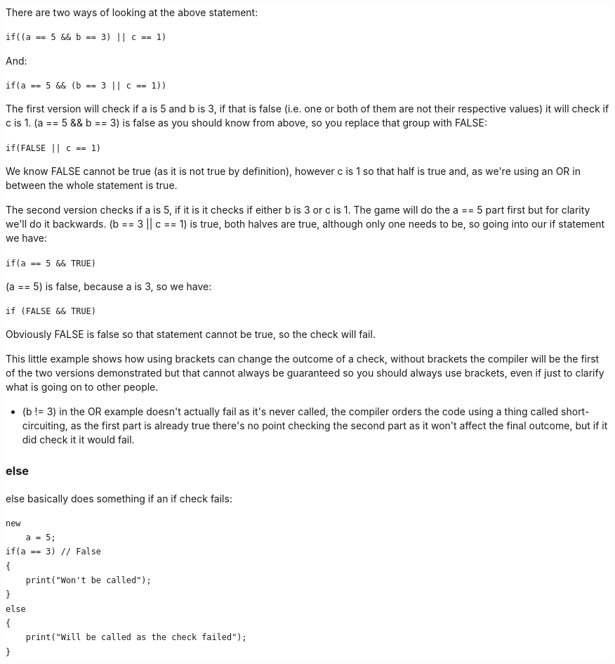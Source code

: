 There are two ways of looking at the above statement:

```pawn
if((a == 5 && b == 3) || c == 1)
```

And:

```pawn
if(a == 5 && (b == 3 || c == 1))
```

The first version will check if a is 5 and b is 3, if that is false (i.e. one or both of them are not their respective values) it will check if c is 1. (a == 5 && b == 3) is false as you should know from above, so you replace that group with FALSE:

```pawn
if(FALSE || c == 1)
```

We know FALSE cannot be true (as it is not true by definition), however c is 1 so that half is true and, as we're using an OR in between the whole statement is true.

The second version checks if a is 5, if it is it checks if either b is 3 or c is 1. The game will do the a == 5 part first but for clarity we'll do it backwards. (b == 3 || c == 1) is true, both halves are true, although only one needs to be, so going into our if statement we have:

```pawn
if(a == 5 && TRUE)
```

(a == 5) is false, because a is 3, so we have:

```pawn
if (FALSE && TRUE)
```

Obviously FALSE is false so that statement cannot be true, so the check will fail.

This little example shows how using brackets can change the outcome of a check, without brackets the compiler will be the first of the two versions demonstrated but that cannot always be guaranteed so you should always use brackets, even if just to clarify what is going on to other people.

- (b != 3) in the OR example doesn't actually fail as it's never called, the compiler orders the code using a thing called short-circuiting, as the first part is already true there's no point checking the second part as it won't affect the final outcome, but if it did check it it would fail.

### else

else basically does something if an if check fails:

```pawn
new
    a = 5;
if(a == 3) // False
{
    print("Won't be called");
}
else
{
    print("Will be called as the check failed");
}
```
